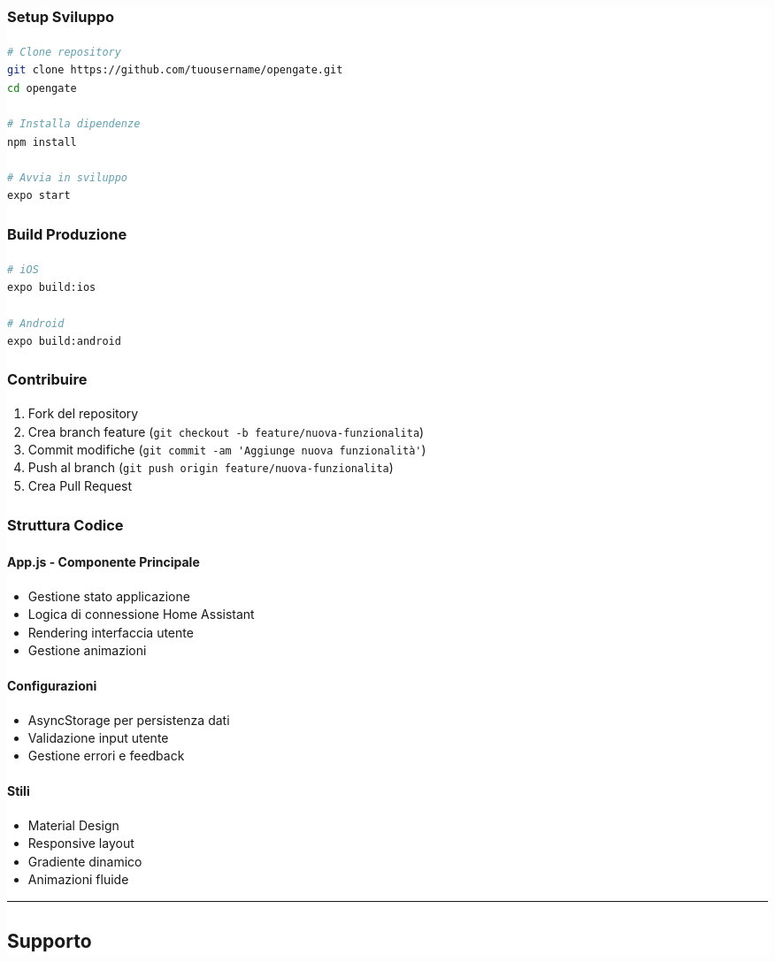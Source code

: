 ### Setup Sviluppo
```bash
# Clone repository
git clone https://github.com/tuousername/opengate.git
cd opengate

# Installa dipendenze
npm install

# Avvia in sviluppo
expo start
```

### Build Produzione
```bash
# iOS
expo build:ios

# Android
expo build:android
```

### Contribuire
1. Fork del repository
2. Crea branch feature (`git checkout -b feature/nuova-funzionalita`)
3. Commit modifiche (`git commit -am 'Aggiunge nuova funzionalità'`)
4. Push al branch (`git push origin feature/nuova-funzionalita`)
5. Crea Pull Request

### Struttura Codice

#### App.js - Componente Principale
- Gestione stato applicazione
- Logica di connessione Home Assistant
- Rendering interfaccia utente
- Gestione animazioni

#### Configurazioni
- AsyncStorage per persistenza dati
- Validazione input utente
- Gestione errori e feedback

#### Stili
- Material Design
- Responsive layout
- Gradiente dinamico
- Animazioni fluide

---

## Supporto
